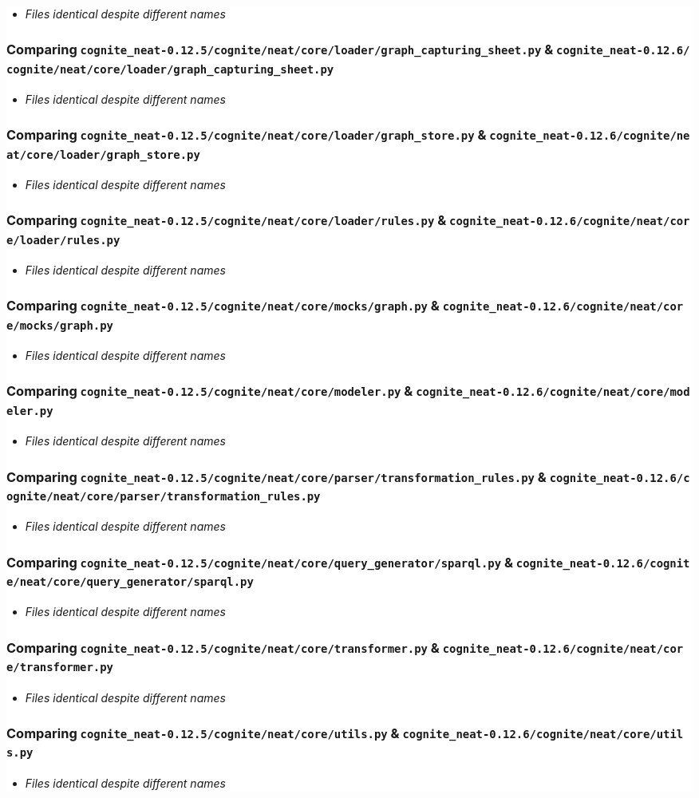  * *Files identical despite different names*

### Comparing `cognite_neat-0.12.5/cognite/neat/core/loader/graph_capturing_sheet.py` & `cognite_neat-0.12.6/cognite/neat/core/loader/graph_capturing_sheet.py`

 * *Files identical despite different names*

### Comparing `cognite_neat-0.12.5/cognite/neat/core/loader/graph_store.py` & `cognite_neat-0.12.6/cognite/neat/core/loader/graph_store.py`

 * *Files identical despite different names*

### Comparing `cognite_neat-0.12.5/cognite/neat/core/loader/rules.py` & `cognite_neat-0.12.6/cognite/neat/core/loader/rules.py`

 * *Files identical despite different names*

### Comparing `cognite_neat-0.12.5/cognite/neat/core/mocks/graph.py` & `cognite_neat-0.12.6/cognite/neat/core/mocks/graph.py`

 * *Files identical despite different names*

### Comparing `cognite_neat-0.12.5/cognite/neat/core/modeler.py` & `cognite_neat-0.12.6/cognite/neat/core/modeler.py`

 * *Files identical despite different names*

### Comparing `cognite_neat-0.12.5/cognite/neat/core/parser/transformation_rules.py` & `cognite_neat-0.12.6/cognite/neat/core/parser/transformation_rules.py`

 * *Files identical despite different names*

### Comparing `cognite_neat-0.12.5/cognite/neat/core/query_generator/sparql.py` & `cognite_neat-0.12.6/cognite/neat/core/query_generator/sparql.py`

 * *Files identical despite different names*

### Comparing `cognite_neat-0.12.5/cognite/neat/core/transformer.py` & `cognite_neat-0.12.6/cognite/neat/core/transformer.py`

 * *Files identical despite different names*

### Comparing `cognite_neat-0.12.5/cognite/neat/core/utils.py` & `cognite_neat-0.12.6/cognite/neat/core/utils.py`

 * *Files identical despite different names*
